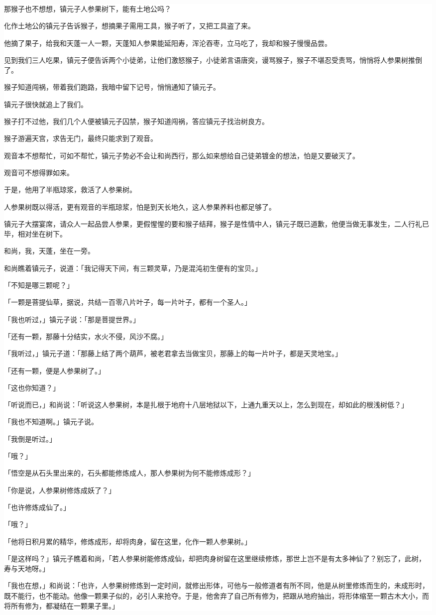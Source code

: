 那猴子也不想想，镇元子人参果树下，能有土地公吗？

化作土地公的镇元子告诉猴子，想摘果子需用工具，猴子听了，又把工具盗了来。

他摘了果子，给我和天蓬一人一颗，天蓬知人参果能延阳寿，浑沦吞枣，立马吃了，我却和猴子慢慢品尝。

见到我们三人吃果，镇元子便告诉两个小徒弟，让他们激怒猴子，小徒弟言语唐突，谩骂猴子，猴子不堪忍受责骂，悄悄将人参果树推倒了。

猴子知道闯祸，带着我们跑路，我暗中留下记号，悄悄通知了镇元子。

镇元子很快就追上了我们。

猴子打不过他，我们几个人便被镇元子囚禁，猴子知道闯祸，答应镇元子找治树良方。

猴子游遍天宫，求告无门，最终只能求到了观音。

观音本不想帮忙，可如不帮忙，镇元子势必不会让和尚西行，那么如来想给自己徒弟镀金的想法，怕是又要破灭了。

观音可不想得罪如来。

于是，他用了半瓶琼浆，救活了人参果树。

人参果树既以得活，更有观音的半瓶琼浆，怕是到天长地久，这人参果养料也都足够了。

镇元子大摆宴席，请众人一起品尝人参果，更假惺惺的要和猴子结拜，猴子是性情中人，镇元子既已道歉，他便当做无事发生，二人行礼已毕，相对坐在树下。

和尚，我，天蓬，坐在一旁。

和尚瞧着镇元子，说道：「我记得天下间，有三颗灵草，乃是混沌初生便有的宝贝。」

「不知是哪三颗呢？」

「一颗是菩提仙草，据说，共结一百零八片叶子，每一片叶子，都有一个圣人。」

「我也听过，」镇元子说：「那是菩提世界。」

「还有一颗，那藤十分结实，水火不侵，风沙不腐。」

「我听过，」镇元子道：「那藤上结了两个葫芦，被老君拿去当做宝贝，那藤上的每一片叶子，都是天灵地宝。」

「还有一颗，便是人参果树了。」

「这也你知道？」

「听说而已，」和尚说：「听说这人参果树，本是扎根于地府十八层地狱以下，上通九重天以上，怎么到现在，却如此的根浅树低？」

「我也不知道啊。」镇元子说。

「我倒是听过。」

「哦？」

「悟空是从石头里出来的，石头都能修炼成人，那人参果树为何不能修炼成形？」

「你是说，人参果树修炼成妖了？」

「也许修炼成仙了。」

「哦？」

「他将日积月累的精华，修炼成形，却将肉身，留在这里，化作一颗人参果树。」

「是这样吗？」镇元子瞧着和尚，「若人参果树能修炼成仙，却把肉身树留在这里继续修炼，那世上岂不是有太多神仙了？别忘了，此树，寿与天地呀。」

「我也在想，」和尚说：「也许，人参果树修炼到一定时间，就修出形体，可他与一般修道者有所不同，他是从树里修炼而生的，未成形时，既不能行，也不能动。他像一颗果子似的，必引人来抢夺。于是，他舍弃了自己所有修为，把跟从地府抽出，将形体缩至一颗古木大小，而将所有修为，都凝结在一颗果子里。」
